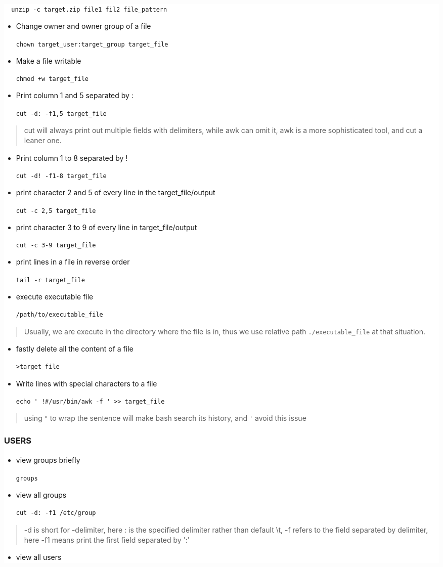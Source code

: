       unzip -c target.zip file1 fil2 file_pattern

* Change owner and owner group of a file

      chown target_user:target_group target_file

* Make a file writable

      chmod +w target_file

* Print column 1 and 5 separated by :

      cut -d: -f1,5 target_file

> cut will always print out multiple fields with delimiters, while awk can omit it, awk is a more sophisticated tool, and cut a leaner one.

* Print column 1 to 8 separated by !

      cut -d! -f1-8 target_file

* print character 2 and 5 of every line in the target\_file/output

      cut -c 2,5 target_file

* print character 3 to 9 of every line in target\_file/output

      cut -c 3-9 target_file

* print lines in a file in reverse order

      tail -r target_file

* execute executable file

      /path/to/executable_file

> Usually, we are execute in the directory where the file is in, thus we use relative path `./executable_file` at that situation.

* fastly delete all the content of a file

      >target_file

* Write lines with special characters to a file

      echo ' !#/usr/bin/awk -f ' >> target_file

> using `"` to wrap the sentence will make bash search its history, and `'` avoid this issue

### USERS ###

* view groups briefly

      groups

* view all groups

      cut -d: -f1 /etc/group

> -d is short for -delimiter, here : is the specified delimiter rather than default \t, -f refers to the field separated by delimiter, here -f1 means print the first field separated by ':'

* view all users
